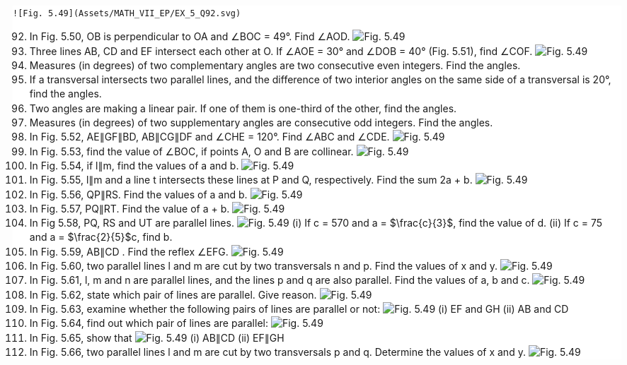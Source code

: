     ![Fig. 5.49](Assets/MATH_VII_EP/EX_5_Q92.svg)
92. In Fig. 5.50, OB is perpendicular to OA and ∠BOC = 49°. Find ∠AOD.
    ![Fig. 5.49](Assets/MATH_VII_EP/EX_5_Q93.svg)
93. Three lines AB, CD and EF intersect each other at O. If ∠AOE = 30° and ∠DOB = 40° (Fig. 5.51), find ∠COF.
    ![Fig. 5.49](Assets/MATH_VII_EP/EX_5_Q94.svg)
94. Measures (in degrees) of two complementary angles are two consecutive even integers. Find the angles.
95. If a transversal intersects two parallel lines, and the difference of two interior angles on the same side of a transversal is 20°, find the angles.
96. Two angles are making a linear pair. If one of them is one-third of the other, find the angles.
97. Measures (in degrees) of two supplementary angles are consecutive odd integers. Find the angles.
98. In Fig. 5.52, AE∥GF∥BD, AB∥CG∥DF and ∠CHE = 120°. Find ∠ABC and ∠CDE.
    ![Fig. 5.49](Assets/MATH_VII_EP/EX_5_Q99.svg)
99. In Fig. 5.53, find the value of ∠BOC, if points A, O and B are collinear.
    ![Fig. 5.49](Assets/MATH_VII_EP/EX_5_Q100.svg)
100.  In Fig. 5.54, if l∥m, find the values of a and b.
      ![Fig. 5.49](Assets/MATH_VII_EP/EX_5_Q101.svg)
101.  In Fig. 5.55, l∥m and a line t intersects these lines at P and Q, respectively. Find the sum 2a + b.
      ![Fig. 5.49](Assets/MATH_VII_EP/EX_5_Q102.svg)
102.  In Fig. 5.56, QP∥RS. Find the values of a and b.
      ![Fig. 5.49](Assets/MATH_VII_EP/EX_5_Q103.svg)
103.  In Fig. 5.57, PQ∥RT. Find the value of a + b.
      ![Fig. 5.49](Assets/MATH_VII_EP/EX_5_Q104.svg)
104.  In Fig 5.58, PQ, RS and UT are parallel lines.
      ![Fig. 5.49](Assets/MATH_VII_EP/EX_5_Q105.svg)
      (i) If c = 570 and a = $\frac{c}{3}$, find the value of d.
      (ii) If c = 75 and a = $\frac{2}{5}$c, find b.
105.  In Fig. 5.59, AB∥CD . Find the reflex ∠EFG.
      ![Fig. 5.49](Assets/MATH_VII_EP/EX_5_Q106.svg)
106.  In Fig. 5.60, two parallel lines l and m are cut by two transversals n and p. Find the values of x and y.
      ![Fig. 5.49](Assets/MATH_VII_EP/EX_5_Q107.svg)
107.  In Fig. 5.61, l, m and n are parallel lines, and the lines p and q are also parallel. Find the values of a, b and c.
      ![Fig. 5.49](Assets/MATH_VII_EP/EX_5_Q108.svg)
108.  In Fig. 5.62, state which pair of lines are parallel. Give reason.
      ![Fig. 5.49](Assets/MATH_VII_EP/EX_5_Q108.svg)
109.  In Fig. 5.63, examine whether the following pairs of lines are parallel or not:
      ![Fig. 5.49](Assets/MATH_VII_EP/EX_5_Q108.svg)
      (i) EF and GH
      (ii) AB and CD
110.  In Fig. 5.64, find out which pair of lines are parallel:
      ![Fig. 5.49](Assets/MATH_VII_EP/EX_5_Q108.svg)
111.  In Fig. 5.65, show that
      ![Fig. 5.49](Assets/MATH_VII_EP/EX_5_Q108.svg)
      (i) AB∥CD
      (ii) EF∥GH
112.  In Fig. 5.66, two parallel lines l and m are cut by two transversals p and q. Determine the values of x and y.
      ![Fig. 5.49](Assets/MATH_VII_EP/EX_5_Q108.svg)